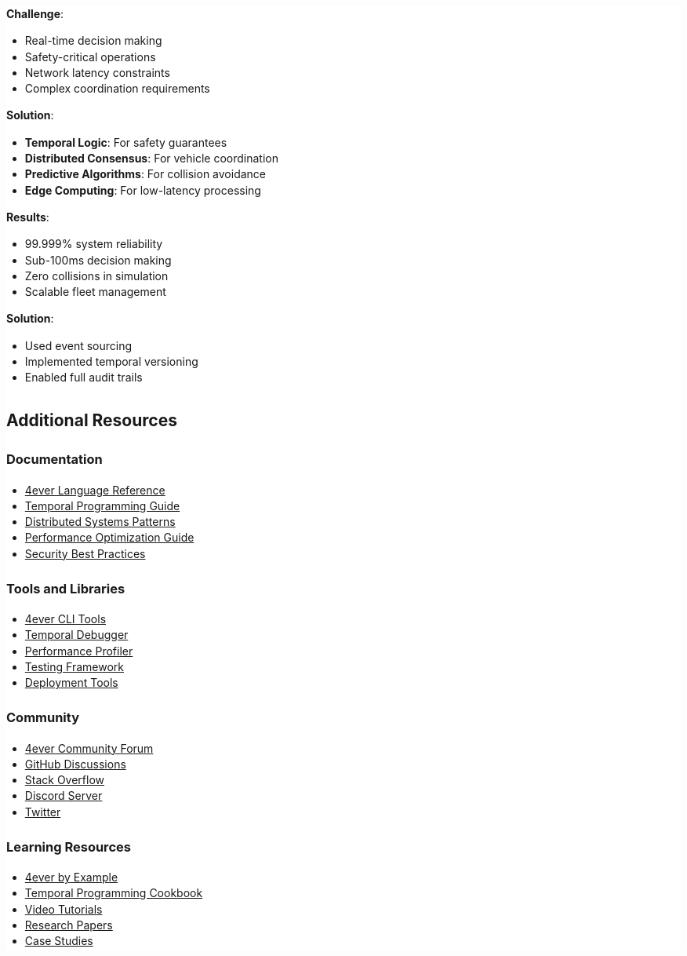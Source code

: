 **Challenge**:
- Real-time decision making
- Safety-critical operations
- Network latency constraints
- Complex coordination requirements

**Solution**:
- **Temporal Logic**: For safety guarantees
- **Distributed Consensus**: For vehicle coordination
- **Predictive Algorithms**: For collision avoidance
- **Edge Computing**: For low-latency processing

**Results**:
- 99.999% system reliability
- Sub-100ms decision making
- Zero collisions in simulation
- Scalable fleet management

**Solution**:
- Used event sourcing
- Implemented temporal versioning
- Enabled full audit trails

## Additional Resources

### Documentation
- [4ever Language Reference](../../reference/01_language_reference.md)
- [Temporal Programming Guide](../../guides/temporal/01_temporal_basics.md)
- [Distributed Systems Patterns](../../patterns/03_distributed_patterns.md)
- [Performance Optimization Guide](../../guides/performance/01_optimization.md)
- [Security Best Practices](../../security/01_security_basics.md)

### Tools and Libraries
- [4ever CLI Tools](../../tools/cli/01_cli_reference.md)
- [Temporal Debugger](../../tools/debugging/01_temporal_debugger.md)
- [Performance Profiler](../../tools/performance/01_profiling.md)
- [Testing Framework](../../tools/testing/01_testing_framework.md)
- [Deployment Tools](../../tools/deployment/01_deployment_guide.md)

### Community
- [4ever Community Forum](https://community.4ever-lang.org)
- [GitHub Discussions](https://github.com/4ever-lang/4ever/discussions)
- [Stack Overflow](https://stackoverflow.com/questions/tagged/4ever)
- [Discord Server](https://discord.gg/4ever-lang)
- [Twitter](https://twitter.com/4ever_lang)

### Learning Resources
- [4ever by Example](https://examples.4ever-lang.org)
- [Temporal Programming Cookbook](https://cookbook.4ever-lang.org)
- [Video Tutorials](https://youtube.com/4ever-lang)
- [Research Papers](https://research.4ever-lang.org)
- [Case Studies](https://case-studies.4ever-lang.org)
